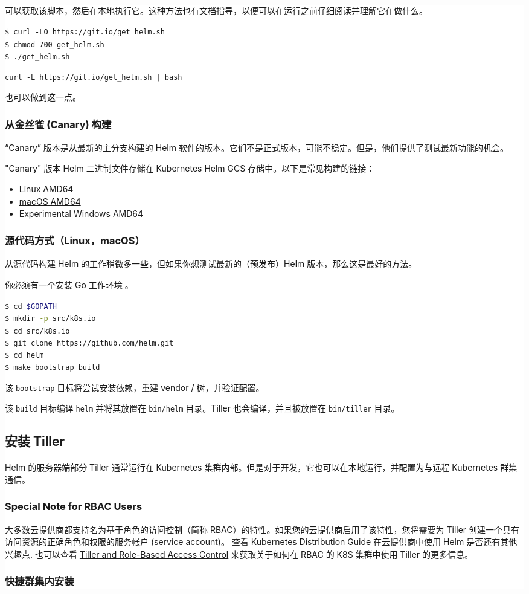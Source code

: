 可以获取该脚本，然后在本地执行它。这种方法也有文档指导，以便可以在运行之前仔细阅读并理解它在做什么。

```
$ curl -LO https://git.io/get_helm.sh
$ chmod 700 get_helm.sh
$ ./get_helm.sh
```

```
curl -L https://git.io/get_helm.sh | bash
```
也可以做到这一点。

### 从金丝雀 (Canary) 构建

“Canary” 版本是从最新的主分支构建的 Helm 软件的版本。它们不是正式版本，可能不稳定。但是，他们提供了测试最新功能的机会。

"Canary" 版本 Helm 二进制文件存储在 Kubernetes Helm GCS 存储中。以下是常见构建的链接：

- [Linux AMD64](https://kubernetes-helm.storage.googleapis.com/helm-canary-linux-amd64.tar.gz)
- [macOS AMD64](https://kubernetes-helm.storage.googleapis.com/helm-canary-darwin-amd64.tar.gz)
- [Experimental Windows AMD64](https://kubernetes-helm.storage.googleapis.com/helm-canary-windows-amd64.zip)

### 源代码方式（Linux，macOS）

从源代码构建 Helm 的工作稍微多一些，但如果你想测试最新的（预发布）Helm 版本，那么这是最好的方法。

你必须有一个安装 Go 工作环境 。

```bash
$ cd $GOPATH
$ mkdir -p src/k8s.io
$ cd src/k8s.io
$ git clone https://github.com/helm.git
$ cd helm
$ make bootstrap build
```

该 `bootstrap` 目标将尝试安装依赖，重建 vendor / 树，并验证配置。

该 `build` 目标编译 `helm` 并将其放置在 `bin/helm` 目录。Tiller 也会编译，并且被放置在 `bin/tiller` 目录。

## 安装 Tiller

Helm 的服务器端部分 Tiller 通常运行在 Kubernetes 集群内部。但是对于开发，它也可以在本地运行，并配置为与远程 Kubernetes 群集通信。

### Special Note for RBAC Users

大多数云提供商都支持名为基于角色的访问控制（简称 RBAC）的特性。如果您的云提供商启用了该特性，您将需要为 Tiller 创建一个具有访问资源的正确角色和权限的服务帐户 (service account)。
查看 [Kubernetes Distribution Guide](kubernetes_distros-zh_cn.md) 在云提供商中使用 Helm 是否还有其他兴趣点. 也可以查看 [Tiller and Role-Based Access Control](rbac-zh_cn.md) 来获取关于如何在 RBAC 的 K8S 集群中使用 Tiller 的更多信息。

### 快捷群集内安装

